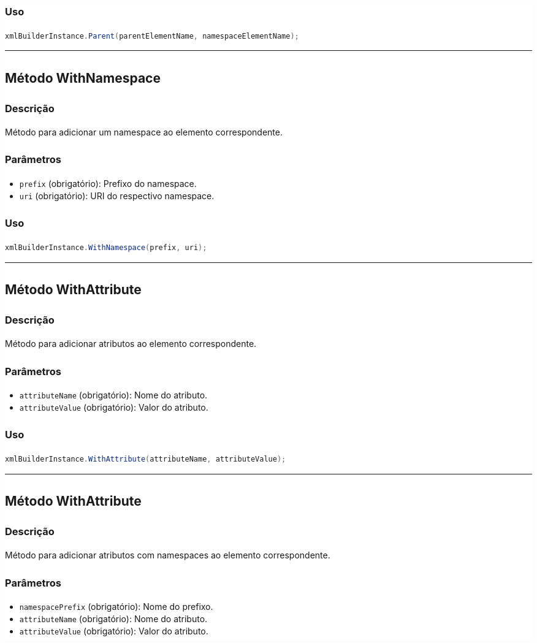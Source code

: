 ### Uso
```csharp
xmlBuilderInstance.Parent(parentElementName, namespaceElementName);
```

---

## Método WithNamespace

### Descrição
Método para adicionar um namespace ao elemento correspondente.

### Parâmetros
- `prefix` (obrigatório): Prefixo do namespace.
- `uri` (obrigatório): URI do respectivo namespace.

### Uso
```csharp
xmlBuilderInstance.WithNamespace(prefix, uri);
```

---

## Método WithAttribute

### Descrição
Método para adicionar atributos ao elemento correspondente.

### Parâmetros
- `attributeName` (obrigatório): Nome do atributo.
- `attributeValue` (obrigatório): Valor do atributo.

### Uso
```csharp
xmlBuilderInstance.WithAttribute(attributeName, attributeValue);
```

---

## Método WithAttribute

### Descrição
Método para adicionar atributos com namespaces ao elemento correspondente.

### Parâmetros
- `namespacePrefix` (obrigatório): Nome do prefixo.
- `attributeName` (obrigatório): Nome do atributo.
- `attributeValue` (obrigatório): Valor do atributo.

